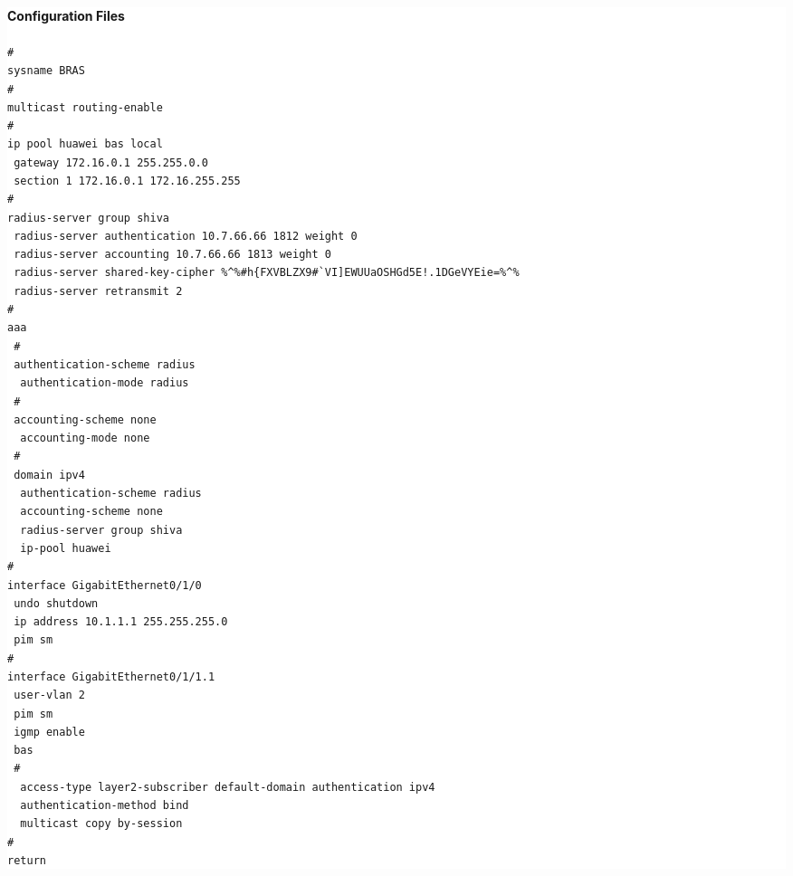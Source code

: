 #### Configuration Files

```
#
sysname BRAS
#
multicast routing-enable
#
ip pool huawei bas local
 gateway 172.16.0.1 255.255.0.0
 section 1 172.16.0.1 172.16.255.255
#
radius-server group shiva                                                       
 radius-server authentication 10.7.66.66 1812 weight 0                                             
 radius-server accounting 10.7.66.66 1813 weight 0                                                        
 radius-server shared-key-cipher %^%#h{FXVBLZX9#`VI]EWUUaOSHGd5E!.1DGeVYEie=%^%                                       
 radius-server retransmit 2                                                    
# 
aaa
 #
 authentication-scheme radius
  authentication-mode radius
 #
 accounting-scheme none
  accounting-mode none
 #
 domain ipv4
  authentication-scheme radius
  accounting-scheme none
  radius-server group shiva
  ip-pool huawei
#
interface GigabitEthernet0/1/0
 undo shutdown
 ip address 10.1.1.1 255.255.255.0
 pim sm
#
interface GigabitEthernet0/1/1.1
 user-vlan 2 
 pim sm
 igmp enable
 bas
 #
  access-type layer2-subscriber default-domain authentication ipv4
  authentication-method bind
  multicast copy by-session
#
return  
```